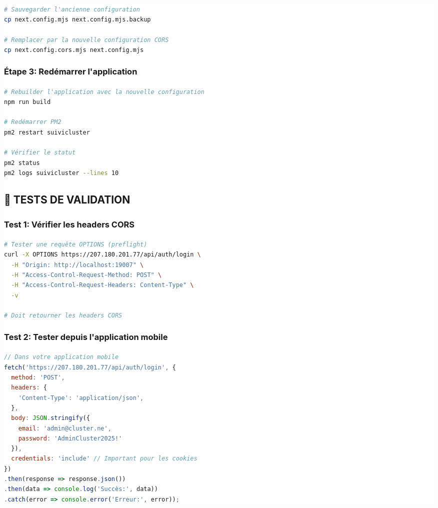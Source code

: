 ```bash
# Sauvegarder l'ancienne configuration
cp next.config.mjs next.config.mjs.backup

# Remplacer par la nouvelle configuration CORS
cp next.config.cors.mjs next.config.mjs
```

### Étape 3: Redémarrer l'application

```bash
# Rebuilder l'application avec la nouvelle configuration
npm run build

# Redémarrer PM2
pm2 restart suivicluster

# Vérifier le statut
pm2 status
pm2 logs suivicluster --lines 10
```

## 🧪 TESTS DE VALIDATION

### Test 1: Vérifier les headers CORS

```bash
# Tester une requête OPTIONS (preflight)
curl -X OPTIONS https://207.180.201.77/api/auth/login \
  -H "Origin: http://localhost:19007" \
  -H "Access-Control-Request-Method: POST" \
  -H "Access-Control-Request-Headers: Content-Type" \
  -v

# Doit retourner les headers CORS
```

### Test 2: Tester depuis l'application mobile

```javascript
// Dans votre application mobile
fetch('https://207.180.201.77/api/auth/login', {
  method: 'POST',
  headers: {
    'Content-Type': 'application/json',
  },
  body: JSON.stringify({
    email: 'admin@cluster.ne',
    password: 'AdminCluster2025!'
  }),
  credentials: 'include' // Important pour les cookies
})
.then(response => response.json())
.then(data => console.log('Succès:', data))
.catch(error => console.error('Erreur:', error));
```
